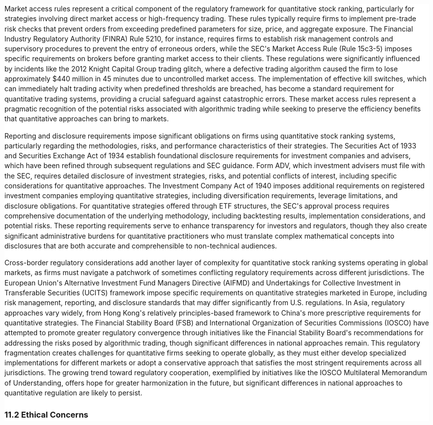 Market access rules represent a critical component of the regulatory framework for quantitative stock ranking, particularly for strategies involving direct market access or high-frequency trading. These rules typically require firms to implement pre-trade risk checks that prevent orders from exceeding predefined parameters for size, price, and aggregate exposure. The Financial Industry Regulatory Authority (FINRA) Rule 5210, for instance, requires firms to establish risk management controls and supervisory procedures to prevent the entry of erroneous orders, while the SEC's Market Access Rule (Rule 15c3-5) imposes specific requirements on brokers before granting market access to their clients. These regulations were significantly influenced by incidents like the 2012 Knight Capital Group trading glitch, where a defective trading algorithm caused the firm to lose approximately $440 million in 45 minutes due to uncontrolled market access. The implementation of effective kill switches, which can immediately halt trading activity when predefined thresholds are breached, has become a standard requirement for quantitative trading systems, providing a crucial safeguard against catastrophic errors. These market access rules represent a pragmatic recognition of the potential risks associated with algorithmic trading while seeking to preserve the efficiency benefits that quantitative approaches can bring to markets.

Reporting and disclosure requirements impose significant obligations on firms using quantitative stock ranking systems, particularly regarding the methodologies, risks, and performance characteristics of their strategies. The Securities Act of 1933 and Securities Exchange Act of 1934 establish foundational disclosure requirements for investment companies and advisers, which have been refined through subsequent regulations and SEC guidance. Form ADV, which investment advisers must file with the SEC, requires detailed disclosure of investment strategies, risks, and potential conflicts of interest, including specific considerations for quantitative approaches. The Investment Company Act of 1940 imposes additional requirements on registered investment companies employing quantitative strategies, including diversification requirements, leverage limitations, and disclosure obligations. For quantitative strategies offered through ETF structures, the SEC's approval process requires comprehensive documentation of the underlying methodology, including backtesting results, implementation considerations, and potential risks. These reporting requirements serve to enhance transparency for investors and regulators, though they also create significant administrative burdens for quantitative practitioners who must translate complex mathematical concepts into disclosures that are both accurate and comprehensible to non-technical audiences.

Cross-border regulatory considerations add another layer of complexity for quantitative stock ranking systems operating in global markets, as firms must navigate a patchwork of sometimes conflicting regulatory requirements across different jurisdictions. The European Union's Alternative Investment Fund Managers Directive (AIFMD) and Undertakings for Collective Investment in Transferable Securities (UCITS) framework impose specific requirements on quantitative strategies marketed in Europe, including risk management, reporting, and disclosure standards that may differ significantly from U.S. regulations. In Asia, regulatory approaches vary widely, from Hong Kong's relatively principles-based framework to China's more prescriptive requirements for quantitative strategies. The Financial Stability Board (FSB) and International Organization of Securities Commissions (IOSCO) have attempted to promote greater regulatory convergence through initiatives like the Financial Stability Board's recommendations for addressing the risks posed by algorithmic trading, though significant differences in national approaches remain. This regulatory fragmentation creates challenges for quantitative firms seeking to operate globally, as they must either develop specialized implementations for different markets or adopt a conservative approach that satisfies the most stringent requirements across all jurisdictions. The growing trend toward regulatory cooperation, exemplified by initiatives like the IOSCO Multilateral Memorandum of Understanding, offers hope for greater harmonization in the future, but significant differences in national approaches to quantitative regulation are likely to persist.

### 11.2 Ethical Concerns
